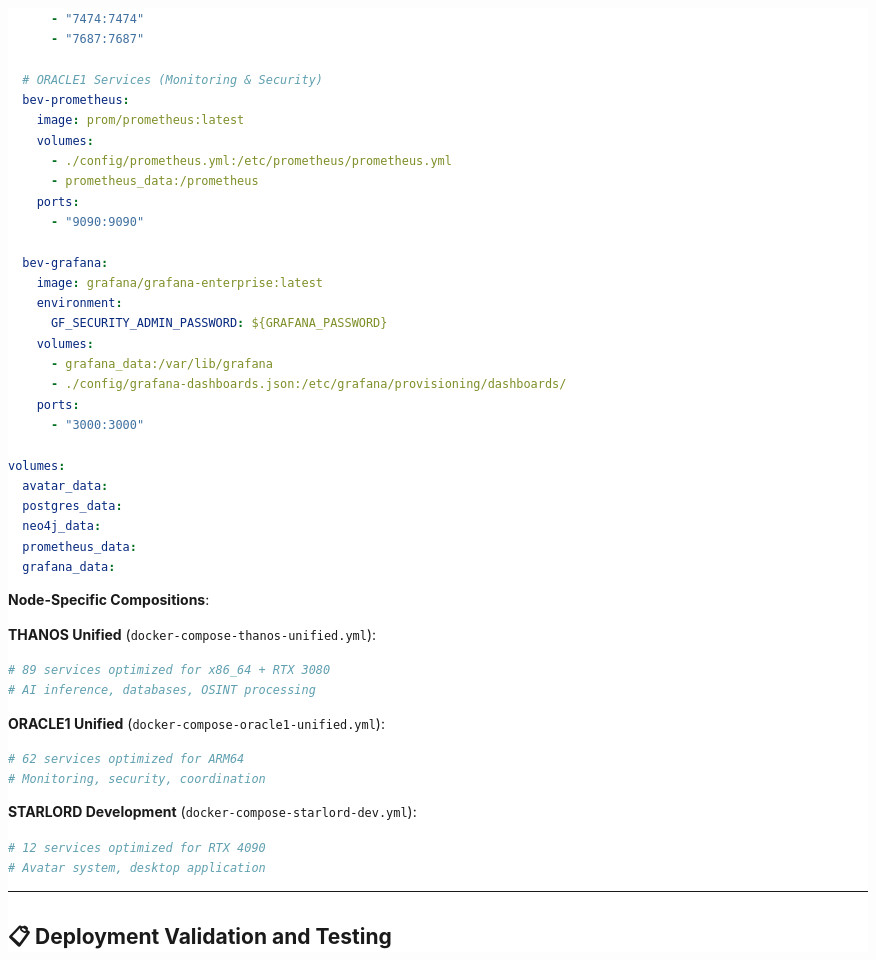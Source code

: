 ```yaml
      - "7474:7474"
      - "7687:7687"

  # ORACLE1 Services (Monitoring & Security)
  bev-prometheus:
    image: prom/prometheus:latest
    volumes:
      - ./config/prometheus.yml:/etc/prometheus/prometheus.yml
      - prometheus_data:/prometheus
    ports:
      - "9090:9090"

  bev-grafana:
    image: grafana/grafana-enterprise:latest
    environment:
      GF_SECURITY_ADMIN_PASSWORD: ${GRAFANA_PASSWORD}
    volumes:
      - grafana_data:/var/lib/grafana
      - ./config/grafana-dashboards.json:/etc/grafana/provisioning/dashboards/
    ports:
      - "3000:3000"

volumes:
  avatar_data:
  postgres_data:
  neo4j_data:
  prometheus_data:
  grafana_data:
```

**Node-Specific Compositions**:

**THANOS Unified** (`docker-compose-thanos-unified.yml`):
```yaml
# 89 services optimized for x86_64 + RTX 3080
# AI inference, databases, OSINT processing
```

**ORACLE1 Unified** (`docker-compose-oracle1-unified.yml`):
```yaml
# 62 services optimized for ARM64
# Monitoring, security, coordination
```

**STARLORD Development** (`docker-compose-starlord-dev.yml`):
```yaml
# 12 services optimized for RTX 4090
# Avatar system, desktop application
```

---

## 📋 Deployment Validation and Testing
